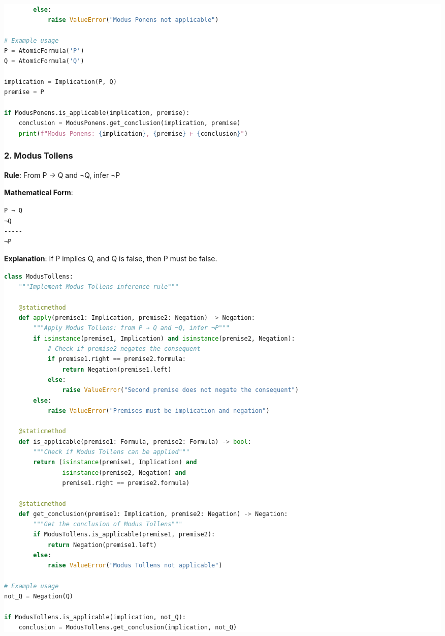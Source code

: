 ```python
        else:
            raise ValueError("Modus Ponens not applicable")

# Example usage
P = AtomicFormula('P')
Q = AtomicFormula('Q')

implication = Implication(P, Q)
premise = P

if ModusPonens.is_applicable(implication, premise):
    conclusion = ModusPonens.get_conclusion(implication, premise)
    print(f"Modus Ponens: {implication}, {premise} ⊢ {conclusion}")
```

### 2. Modus Tollens

**Rule**: From P → Q and ¬Q, infer ¬P

**Mathematical Form**:
```
P → Q
¬Q
-----
¬P
```

**Explanation**: If P implies Q, and Q is false, then P must be false.

```python
class ModusTollens:
    """Implement Modus Tollens inference rule"""
    
    @staticmethod
    def apply(premise1: Implication, premise2: Negation) -> Negation:
        """Apply Modus Tollens: from P → Q and ¬Q, infer ¬P"""
        if isinstance(premise1, Implication) and isinstance(premise2, Negation):
            # Check if premise2 negates the consequent
            if premise1.right == premise2.formula:
                return Negation(premise1.left)
            else:
                raise ValueError("Second premise does not negate the consequent")
        else:
            raise ValueError("Premises must be implication and negation")
    
    @staticmethod
    def is_applicable(premise1: Formula, premise2: Formula) -> bool:
        """Check if Modus Tollens can be applied"""
        return (isinstance(premise1, Implication) and 
                isinstance(premise2, Negation) and
                premise1.right == premise2.formula)
    
    @staticmethod
    def get_conclusion(premise1: Implication, premise2: Negation) -> Negation:
        """Get the conclusion of Modus Tollens"""
        if ModusTollens.is_applicable(premise1, premise2):
            return Negation(premise1.left)
        else:
            raise ValueError("Modus Tollens not applicable")

# Example usage
not_Q = Negation(Q)

if ModusTollens.is_applicable(implication, not_Q):
    conclusion = ModusTollens.get_conclusion(implication, not_Q)
```